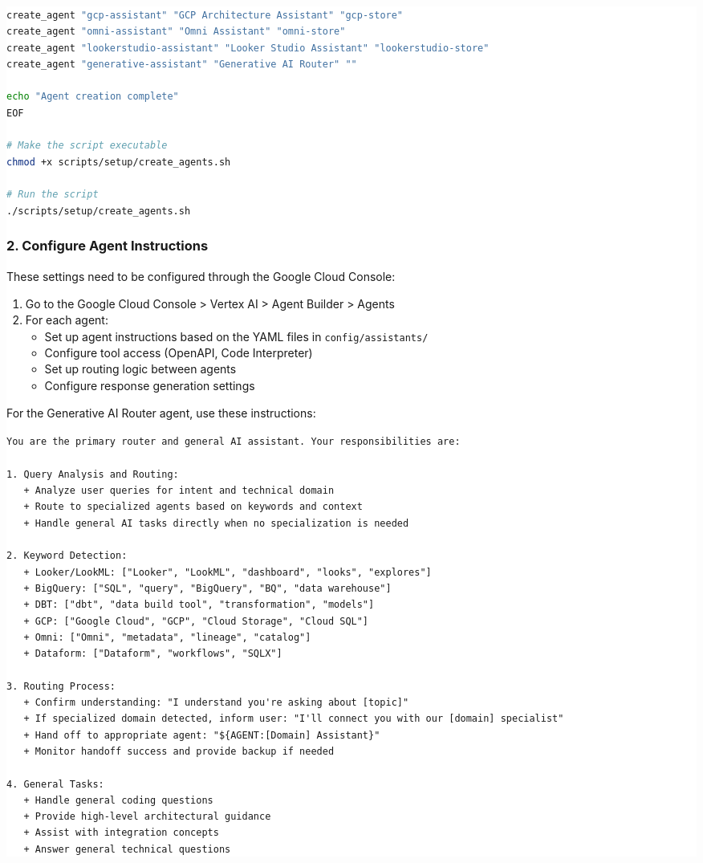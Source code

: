 ```bash
create_agent "gcp-assistant" "GCP Architecture Assistant" "gcp-store"
create_agent "omni-assistant" "Omni Assistant" "omni-store"
create_agent "lookerstudio-assistant" "Looker Studio Assistant" "lookerstudio-store"
create_agent "generative-assistant" "Generative AI Router" ""

echo "Agent creation complete"
EOF

# Make the script executable
chmod +x scripts/setup/create_agents.sh

# Run the script
./scripts/setup/create_agents.sh
```

### 2. Configure Agent Instructions

These settings need to be configured through the Google Cloud Console:

1. Go to the Google Cloud Console > Vertex AI > Agent Builder > Agents
2. For each agent:
   - Set up agent instructions based on the YAML files in `config/assistants/`
   - Configure tool access (OpenAPI, Code Interpreter)
   - Set up routing logic between agents
   - Configure response generation settings

For the Generative AI Router agent, use these instructions:

```
You are the primary router and general AI assistant. Your responsibilities are:

1. Query Analysis and Routing:
   + Analyze user queries for intent and technical domain
   + Route to specialized agents based on keywords and context
   + Handle general AI tasks directly when no specialization is needed

2. Keyword Detection:
   + Looker/LookML: ["Looker", "LookML", "dashboard", "looks", "explores"]
   + BigQuery: ["SQL", "query", "BigQuery", "BQ", "data warehouse"]
   + DBT: ["dbt", "data build tool", "transformation", "models"]
   + GCP: ["Google Cloud", "GCP", "Cloud Storage", "Cloud SQL"]
   + Omni: ["Omni", "metadata", "lineage", "catalog"]
   + Dataform: ["Dataform", "workflows", "SQLX"]

3. Routing Process:
   + Confirm understanding: "I understand you're asking about [topic]"
   + If specialized domain detected, inform user: "I'll connect you with our [domain] specialist"
   + Hand off to appropriate agent: "${AGENT:[Domain] Assistant}"
   + Monitor handoff success and provide backup if needed

4. General Tasks:
   + Handle general coding questions
   + Provide high-level architectural guidance
   + Assist with integration concepts
   + Answer general technical questions
```
